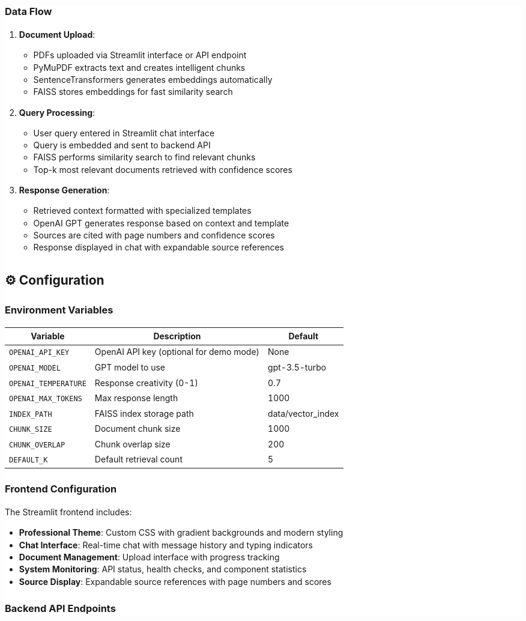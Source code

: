 ### Data Flow

1. **Document Upload**:
   - PDFs uploaded via Streamlit interface or API endpoint
   - PyMuPDF extracts text and creates intelligent chunks
   - SentenceTransformers generates embeddings automatically
   - FAISS stores embeddings for fast similarity search

2. **Query Processing**:
   - User query entered in Streamlit chat interface
   - Query is embedded and sent to backend API
   - FAISS performs similarity search to find relevant chunks
   - Top-k most relevant documents retrieved with confidence scores

3. **Response Generation**:
   - Retrieved context formatted with specialized templates
   - OpenAI GPT generates response based on context and template
   - Sources are cited with page numbers and confidence scores
   - Response displayed in chat with expandable source references

## ⚙️ Configuration

### Environment Variables

| Variable | Description | Default |
|----------|-------------|---------|
| `OPENAI_API_KEY` | OpenAI API key (optional for demo mode) | None |
| `OPENAI_MODEL` | GPT model to use | gpt-3.5-turbo |
| `OPENAI_TEMPERATURE` | Response creativity (0-1) | 0.7 |
| `OPENAI_MAX_TOKENS` | Max response length | 1000 |
| `INDEX_PATH` | FAISS index storage path | data/vector_index |
| `CHUNK_SIZE` | Document chunk size | 1000 |
| `CHUNK_OVERLAP` | Chunk overlap size | 200 |
| `DEFAULT_K` | Default retrieval count | 5 |

### Frontend Configuration

The Streamlit frontend includes:
- **Professional Theme**: Custom CSS with gradient backgrounds and modern styling
- **Chat Interface**: Real-time chat with message history and typing indicators
- **Document Management**: Upload interface with progress tracking
- **System Monitoring**: API status, health checks, and component statistics
- **Source Display**: Expandable source references with page numbers and scores

### Backend API Endpoints
